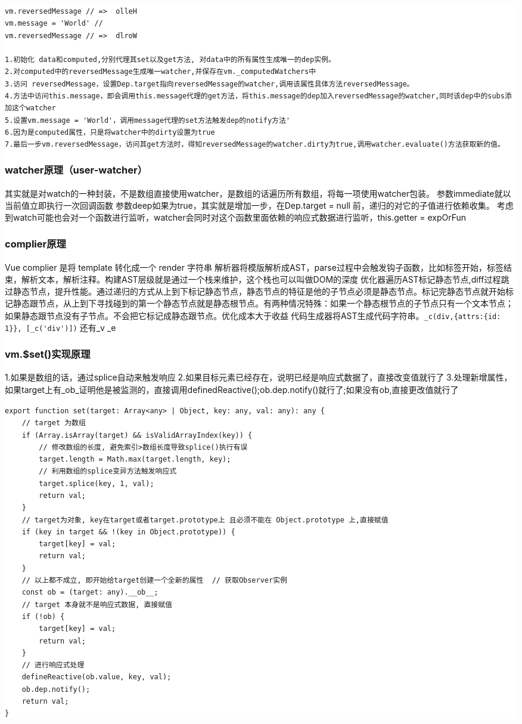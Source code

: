     vm.reversedMessage // =>  olleH
    vm.message = 'World' // 
    vm.reversedMessage // =>  dlroW
    
    1.初始化 data和computed,分别代理其set以及get方法, 对data中的所有属性生成唯一的dep实例。
    2.对computed中的reversedMessage生成唯一watcher,并保存在vm._computedWatchers中
    3.访问 reversedMessage，设置Dep.target指向reversedMessage的watcher,调用该属性具体方法reversedMessage。
    4.方法中访问this.message，即会调用this.message代理的get方法，将this.message的dep加入reversedMessage的watcher,同时该dep中的subs添加这个watcher
    5.设置vm.message = 'World'，调用message代理的set方法触发dep的notify方法'
    6.因为是computed属性，只是将watcher中的dirty设置为true
    7.最后一步vm.reversedMessage，访问其get方法时，得知reversedMessage的watcher.dirty为true,调用watcher.evaluate()方法获取新的值。
    
### watcher原理（user-watcher）
其实就是对watch的一种封装，不是数组直接使用watcher，是数组的话遍历所有数组，将每一项使用watcher包装。
参数immediate就以当前值立即执行一次回调函数
参数deep如果为true，其实就是增加一步，在Dep.target = null 前，递归的对它的子值进行依赖收集。
考虑到watch可能也会对一个函数进行监听，watcher会同时对这个函数里面依赖的响应式数据进行监听，this.getter = expOrFun
### complier原理
Vue complier 是将 template 转化成一个 render 字符串
解析器将模版解析成AST，parse过程中会触发钩子函数，比如标签开始，标签结束，解析文本，解析注释。构建AST层级就是通过一个栈来维护，这个栈也可以叫做DOM的深度
优化器遍历AST标记静态节点,diff过程跳过静态节点，提升性能。通过递归的方式从上到下标记静态节点，静态节点的特征是他的子节点必须是静态节点。标记完静态节点就开始标记静态跟节点，从上到下寻找碰到的第一个静态节点就是静态根节点。有两种情况特殊：如果一个静态根节点的子节点只有一个文本节点；如果静态跟节点没有子节点。不会把它标记成静态跟节点。优化成本大于收益
代码生成器将AST生成代码字符串。`_c(div,{attrs:{id:1}}, [_c('div')])` 还有_v _e
### vm.$set()实现原理
1.如果是数组的话，通过splice自动来触发响应
2.如果目标元素已经存在，说明已经是响应式数据了，直接改变值就行了
3.处理新增属性，如果target上有_ob_证明他是被监测的，直接调用definedReactive();ob.dep.notify()就行了;如果没有ob,直接更改值就行了

    export function set(target: Array<any> | Object, key: any, val: any): any {
        // target 为数组  
        if (Array.isArray(target) && isValidArrayIndex(key)) {
            // 修改数组的长度, 避免索引>数组长度导致splice()执行有误
            target.length = Math.max(target.length, key);
            // 利用数组的splice变异方法触发响应式
            target.splice(key, 1, val);
            return val;
        }
        // target为对象, key在target或者target.prototype上 且必须不能在 Object.prototype 上,直接赋值
        if (key in target && !(key in Object.prototype)) {
            target[key] = val;
            return val;
        }
        // 以上都不成立, 即开始给target创建一个全新的属性  // 获取Observer实例 
        const ob = (target: any).__ob__;
        // target 本身就不是响应式数据, 直接赋值 
        if (!ob) {
            target[key] = val;
            return val;
        }
        // 进行响应式处理 
        defineReactive(ob.value, key, val);
        ob.dep.notify();
        return val;
    }
       
